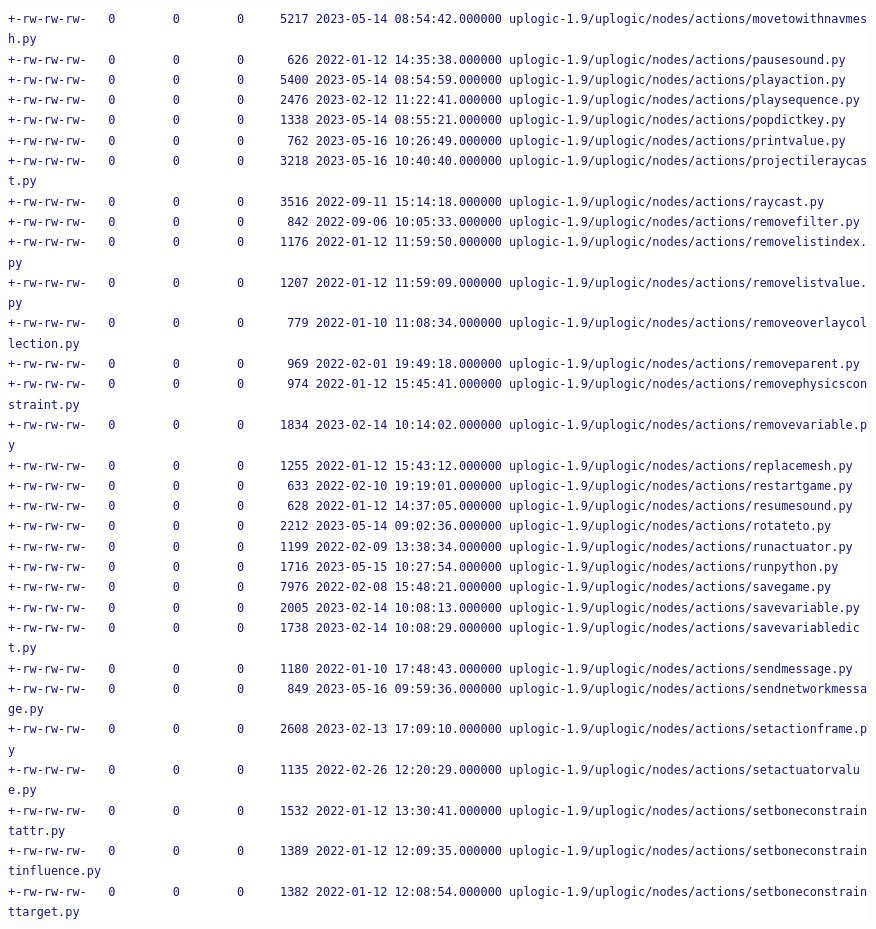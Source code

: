 ```diff
+-rw-rw-rw-   0        0        0     5217 2023-05-14 08:54:42.000000 uplogic-1.9/uplogic/nodes/actions/movetowithnavmesh.py
+-rw-rw-rw-   0        0        0      626 2022-01-12 14:35:38.000000 uplogic-1.9/uplogic/nodes/actions/pausesound.py
+-rw-rw-rw-   0        0        0     5400 2023-05-14 08:54:59.000000 uplogic-1.9/uplogic/nodes/actions/playaction.py
+-rw-rw-rw-   0        0        0     2476 2023-02-12 11:22:41.000000 uplogic-1.9/uplogic/nodes/actions/playsequence.py
+-rw-rw-rw-   0        0        0     1338 2023-05-14 08:55:21.000000 uplogic-1.9/uplogic/nodes/actions/popdictkey.py
+-rw-rw-rw-   0        0        0      762 2023-05-16 10:26:49.000000 uplogic-1.9/uplogic/nodes/actions/printvalue.py
+-rw-rw-rw-   0        0        0     3218 2023-05-16 10:40:40.000000 uplogic-1.9/uplogic/nodes/actions/projectileraycast.py
+-rw-rw-rw-   0        0        0     3516 2022-09-11 15:14:18.000000 uplogic-1.9/uplogic/nodes/actions/raycast.py
+-rw-rw-rw-   0        0        0      842 2022-09-06 10:05:33.000000 uplogic-1.9/uplogic/nodes/actions/removefilter.py
+-rw-rw-rw-   0        0        0     1176 2022-01-12 11:59:50.000000 uplogic-1.9/uplogic/nodes/actions/removelistindex.py
+-rw-rw-rw-   0        0        0     1207 2022-01-12 11:59:09.000000 uplogic-1.9/uplogic/nodes/actions/removelistvalue.py
+-rw-rw-rw-   0        0        0      779 2022-01-10 11:08:34.000000 uplogic-1.9/uplogic/nodes/actions/removeoverlaycollection.py
+-rw-rw-rw-   0        0        0      969 2022-02-01 19:49:18.000000 uplogic-1.9/uplogic/nodes/actions/removeparent.py
+-rw-rw-rw-   0        0        0      974 2022-01-12 15:45:41.000000 uplogic-1.9/uplogic/nodes/actions/removephysicsconstraint.py
+-rw-rw-rw-   0        0        0     1834 2023-02-14 10:14:02.000000 uplogic-1.9/uplogic/nodes/actions/removevariable.py
+-rw-rw-rw-   0        0        0     1255 2022-01-12 15:43:12.000000 uplogic-1.9/uplogic/nodes/actions/replacemesh.py
+-rw-rw-rw-   0        0        0      633 2022-02-10 19:19:01.000000 uplogic-1.9/uplogic/nodes/actions/restartgame.py
+-rw-rw-rw-   0        0        0      628 2022-01-12 14:37:05.000000 uplogic-1.9/uplogic/nodes/actions/resumesound.py
+-rw-rw-rw-   0        0        0     2212 2023-05-14 09:02:36.000000 uplogic-1.9/uplogic/nodes/actions/rotateto.py
+-rw-rw-rw-   0        0        0     1199 2022-02-09 13:38:34.000000 uplogic-1.9/uplogic/nodes/actions/runactuator.py
+-rw-rw-rw-   0        0        0     1716 2023-05-15 10:27:54.000000 uplogic-1.9/uplogic/nodes/actions/runpython.py
+-rw-rw-rw-   0        0        0     7976 2022-02-08 15:48:21.000000 uplogic-1.9/uplogic/nodes/actions/savegame.py
+-rw-rw-rw-   0        0        0     2005 2023-02-14 10:08:13.000000 uplogic-1.9/uplogic/nodes/actions/savevariable.py
+-rw-rw-rw-   0        0        0     1738 2023-02-14 10:08:29.000000 uplogic-1.9/uplogic/nodes/actions/savevariabledict.py
+-rw-rw-rw-   0        0        0     1180 2022-01-10 17:48:43.000000 uplogic-1.9/uplogic/nodes/actions/sendmessage.py
+-rw-rw-rw-   0        0        0      849 2023-05-16 09:59:36.000000 uplogic-1.9/uplogic/nodes/actions/sendnetworkmessage.py
+-rw-rw-rw-   0        0        0     2608 2023-02-13 17:09:10.000000 uplogic-1.9/uplogic/nodes/actions/setactionframe.py
+-rw-rw-rw-   0        0        0     1135 2022-02-26 12:20:29.000000 uplogic-1.9/uplogic/nodes/actions/setactuatorvalue.py
+-rw-rw-rw-   0        0        0     1532 2022-01-12 13:30:41.000000 uplogic-1.9/uplogic/nodes/actions/setboneconstraintattr.py
+-rw-rw-rw-   0        0        0     1389 2022-01-12 12:09:35.000000 uplogic-1.9/uplogic/nodes/actions/setboneconstraintinfluence.py
+-rw-rw-rw-   0        0        0     1382 2022-01-12 12:08:54.000000 uplogic-1.9/uplogic/nodes/actions/setboneconstrainttarget.py
```